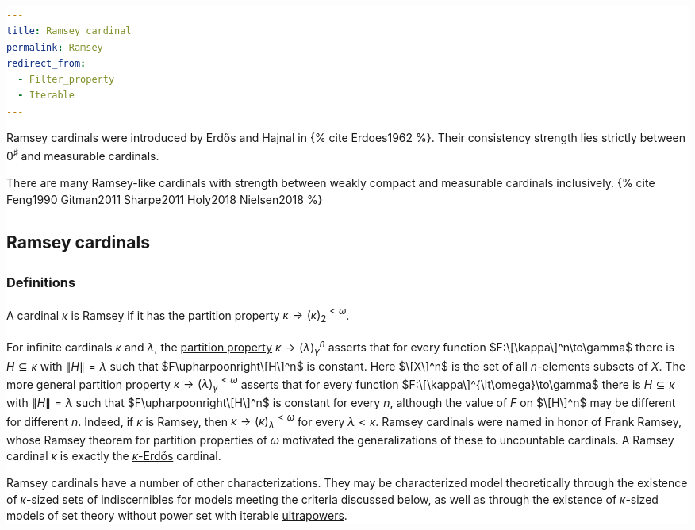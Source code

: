 ```yaml
---
title: Ramsey cardinal
permalink: Ramsey
redirect_from:
  - Filter_property
  - Iterable
---
```



Ramsey cardinals were introduced by Erdős and Hajnal in
{% cite Erdoes1962 %}. Their consistency strength lies
strictly between $0^\sharp$ and measurable cardinals.

There are many Ramsey-like cardinals with strength between weakly
compact and measurable cardinals inclusively. 
{% cite Feng1990 Gitman2011 Sharpe2011 Holy2018 Nielsen2018 %}


## Ramsey cardinals

### Definitions

A cardinal $\kappa$ is Ramsey if it has the partition property
$\kappa\rightarrow (\kappa)^{\lt\omega}_2$.

For infinite cardinals $\kappa$ and $\lambda$, the [partition
property](Partition_property "Partition property")
$\kappa\to(\lambda)^n_\gamma$ asserts that for every function
$F:\[\kappa\]^n\to\gamma$ there is $H\subseteq\kappa$ with
$\|H\|=\lambda$ such that $F\upharpoonright\[H\]^n$ is constant. Here
$\[X\]^n$ is the set of all $n$-elements subsets of $X$. The more
general partition property
$\kappa\to(\lambda)^{\lt\omega}_\gamma$ asserts that for every
function $F:\[\kappa\]^{\lt\omega}\to\gamma$ there is
$H\subseteq\kappa$ with $\|H\|=\lambda$ such that
$F\upharpoonright\[H\]^n$ is constant for every $n$, although the value
of $F$ on $\[H\]^n$ may be different for different $n$. Indeed, if
$\kappa$ is Ramsey, then $\kappa\rightarrow
(\kappa)^{\lt\omega}_\lambda$ for every $\lambda<\kappa$.
Ramsey cardinals were named in honor of Frank Ramsey, whose Ramsey
theorem for partition properties of $\omega$ motivated the
generalizations of these to uncountable cardinals. A Ramsey cardinal
$\kappa$ is exactly the
[$\kappa$-Erdős](Erdos "Erdos")
cardinal.

Ramsey cardinals have a number of other characterizations. They may be
characterized model theoretically through the existence of
$\kappa$-sized sets of indiscernibles for models meeting the criteria
discussed below, as well as through the existence of $\kappa$-sized
models of set theory without power set with iterable
[ultrapowers](Ultrapower "Ultrapower").
